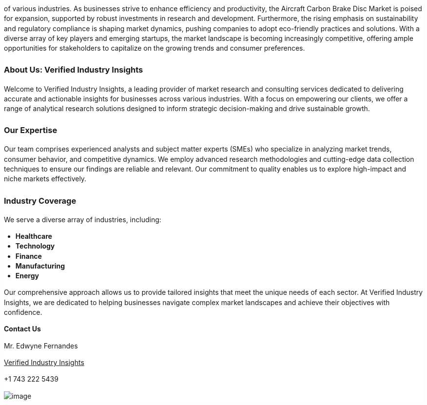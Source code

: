 of various industries. As businesses strive to enhance efficiency and productivity, the Aircraft Carbon Brake Disc Market is poised for expansion, supported by robust investments in research and development. Furthermore, the rising emphasis on sustainability and regulatory compliance is shaping market dynamics, pushing companies to adopt eco-friendly practices and solutions. With a diverse array of key players and emerging startups, the market landscape is becoming increasingly competitive, offering ample opportunities for stakeholders to capitalize on the growing trends and consumer preferences.</p><h3>About Us: Verified Industry Insights</h3><p>Welcome to Verified Industry Insights, a leading provider of market research and consulting services dedicated to delivering accurate and actionable insights for businesses across various industries. With a focus on empowering our clients, we offer a range of analytical research solutions designed to inform strategic decision-making and drive sustainable growth.</p><h3>Our Expertise</h3><p>Our team comprises experienced analysts and subject matter experts (SMEs) who specialize in analyzing market trends, consumer behavior, and competitive dynamics. We employ advanced research methodologies and cutting-edge data collection techniques to ensure our findings are reliable and relevant. Our commitment to quality enables us to explore high-impact and niche markets effectively.</p><h3>Industry Coverage</h3><p>We serve a diverse array of industries, including:</p><ul><li><strong>Healthcare</strong></li><li><strong>Technology</strong></li><li><strong>Finance</strong></li><li><strong>Manufacturing</strong></li><li><strong>Energy</strong></li></ul><p>Our comprehensive approach allows us to provide tailored insights that meet the unique needs of each sector. At Verified Industry Insights, we are dedicated to helping businesses navigate complex market landscapes and achieve their objectives with confidence.</p><p><strong>Contact Us</strong></p><p>Mr. Edwyne Fernandes</p><p><a href="https://www.verifiedindustryinsights.com/">Verified Industry Insights</a></p><p>+1 743 222 5439</p>
![image](https://github.com/user-attachments/assets/25d95c21-23fa-4317-9f97-2177969fc1d0)

